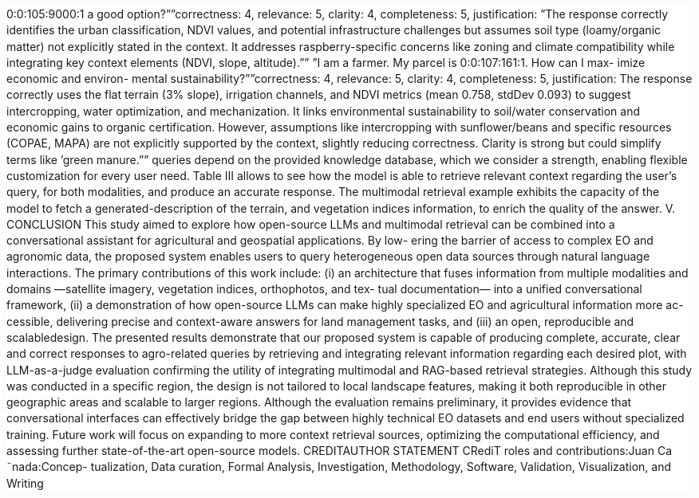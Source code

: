 0:0:105:9000:1 a good option?””correctness: 4, relevance: 5, clarity: 4, completeness: 5, justification: ”The response correctly identifies the urban
classification, NDVI values, and potential infrastructure challenges but assumes soil type (loamy/organic matter) not
explicitly stated in the context. It addresses raspberry-specific concerns like zoning and climate compatibility while
integrating key context elements (NDVI, slope, altitude).””
”I am a farmer. My parcel is
0:0:107:161:1. How can I max-
imize economic and environ-
mental sustainability?””correctness: 4, relevance: 5, clarity: 4, completeness: 5, justification: The response correctly uses the flat terrain (3%
slope), irrigation channels, and NDVI metrics (mean 0.758, stdDev 0.093) to suggest intercropping, water optimization,
and mechanization. It links environmental sustainability to soil/water conservation and economic gains to organic
certification. However, assumptions like intercropping with sunflower/beans and specific resources (COPAE, MAPA)
are not explicitly supported by the context, slightly reducing correctness. Clarity is strong but could simplify terms
like ’green manure.””
queries depend on the provided knowledge database, which we
consider a strength, enabling flexible customization for every
user need. Table III allows to see how the model is able to
retrieve relevant context regarding the user’s query, for both
modalities, and produce an accurate response. The multimodal
retrieval example exhibits the capacity of the model to fetch
a generated-description of the terrain, and vegetation indices
information, to enrich the quality of the answer.
V. CONCLUSION
This study aimed to explore how open-source LLMs and
multimodal retrieval can be combined into a conversational
assistant for agricultural and geospatial applications. By low-
ering the barrier of access to complex EO and agronomic data,
the proposed system enables users to query heterogeneous
open data sources through natural language interactions. The
primary contributions of this work include: (i) an architecture
that fuses information from multiple modalities and domains
—satellite imagery, vegetation indices, orthophotos, and tex-
tual documentation— into a unified conversational framework,
(ii) a demonstration of how open-source LLMs can make
highly specialized EO and agricultural information more ac-
cessible, delivering precise and context-aware answers for land
management tasks, and (iii) an open, reproducible and scalabledesign. The presented results demonstrate that our proposed
system is capable of producing complete, accurate, clear
and correct responses to agro-related queries by retrieving
and integrating relevant information regarding each desired
plot, with LLM-as-a-judge evaluation confirming the utility
of integrating multimodal and RAG-based retrieval strategies.
Although this study was conducted in a specific region, the
design is not tailored to local landscape features, making it
both reproducible in other geographic areas and scalable to
larger regions. Although the evaluation remains preliminary, it
provides evidence that conversational interfaces can effectively
bridge the gap between highly technical EO datasets and end
users without specialized training. Future work will focus on
expanding to more context retrieval sources, optimizing the
computational efficiency, and assessing further state-of-the-art
open-source models.
CREDITAUTHOR STATEMENT
CRediT roles and contributions:Juan Ca ˜nada:Concep-
tualization, Data curation, Formal Analysis, Investigation,
Methodology, Software, Validation, Visualization, and Writing